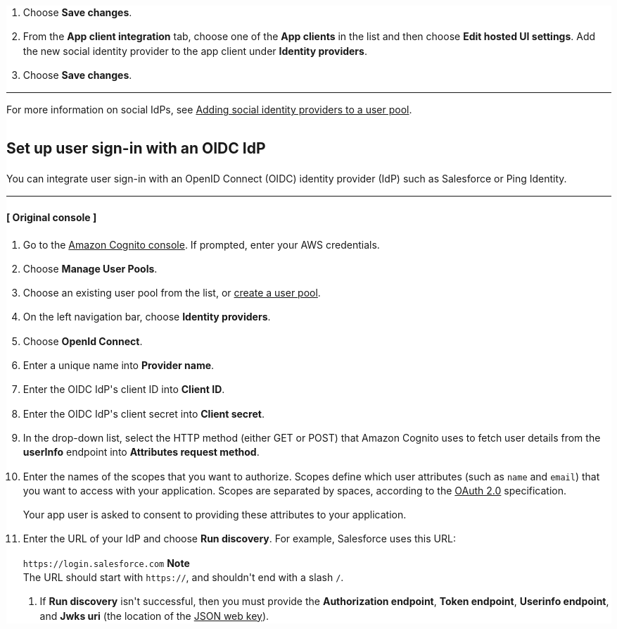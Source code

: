 1. Choose **Save changes**\.

1. From the **App client integration** tab, choose one of the **App clients** in the list and then choose **Edit hosted UI settings**\. Add the new social identity provider to the app client under **Identity providers**\.

1. Choose **Save changes**\.

------

For more information on social IdPs, see [Adding social identity providers to a user pool](cognito-user-pools-social-idp.md)\.

## Set up user sign\-in with an OIDC IdP<a name="cognito-user-pools-oidc-providers"></a>

You can integrate user sign\-in with an OpenID Connect \(OIDC\) identity provider \(IdP\) such as Salesforce or Ping Identity\.

------
#### [ Original console ]

1. Go to the [Amazon Cognito console](https://console.aws.amazon.com/cognito/home)\. If prompted, enter your AWS credentials\.

1. Choose **Manage User Pools**\.

1. Choose an existing user pool from the list, or [create a user pool](https://docs.aws.amazon.com/cognito/latest/developerguide/cognito-user-pool-as-user-directory.html)\.

1. On the left navigation bar, choose **Identity providers**\.

1. Choose **OpenId Connect**\.

1. Enter a unique name into **Provider name**\.

1. Enter the OIDC IdP's client ID into **Client ID**\.

1. Enter the OIDC IdP's client secret into **Client secret**\.

1. In the drop\-down list, select the HTTP method \(either GET or POST\) that Amazon Cognito uses to fetch user details from the **userInfo** endpoint into **Attributes request method**\.

1. Enter the names of the scopes that you want to authorize\. Scopes define which user attributes \(such as `name` and `email`\) that you want to access with your application\. Scopes are separated by spaces, according to the [OAuth 2\.0](https://tools.ietf.org/html/rfc6749#section-3.3) specification\.

   Your app user is asked to consent to providing these attributes to your application\.

1. Enter the URL of your IdP and choose **Run discovery**\. For example, Salesforce uses this URL:

   `https://login.salesforce.com` 
**Note**  
The URL should start with `https://`, and shouldn't end with a slash `/`\.

   1. If **Run discovery** isn't successful, then you must provide the **Authorization endpoint**, **Token endpoint**, **Userinfo endpoint**, and **Jwks uri** \(the location of the [JSON web key](https://tools.ietf.org/html/rfc7517)\)\.
